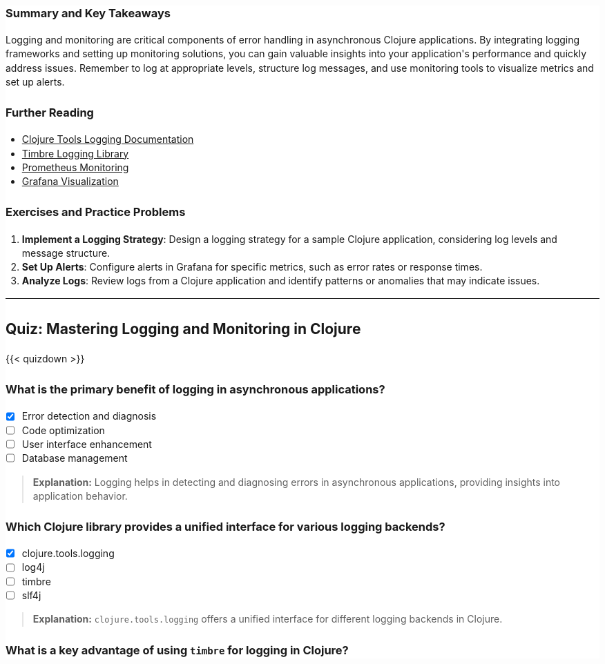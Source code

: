 ### Summary and Key Takeaways

Logging and monitoring are critical components of error handling in asynchronous Clojure applications. By integrating logging frameworks and setting up monitoring solutions, you can gain valuable insights into your application's performance and quickly address issues. Remember to log at appropriate levels, structure log messages, and use monitoring tools to visualize metrics and set up alerts.

### Further Reading

- [Clojure Tools Logging Documentation](https://clojure.github.io/tools.logging/)
- [Timbre Logging Library](https://github.com/ptaoussanis/timbre)
- [Prometheus Monitoring](https://prometheus.io/)
- [Grafana Visualization](https://grafana.com/)

### Exercises and Practice Problems

1. **Implement a Logging Strategy**: Design a logging strategy for a sample Clojure application, considering log levels and message structure.
2. **Set Up Alerts**: Configure alerts in Grafana for specific metrics, such as error rates or response times.
3. **Analyze Logs**: Review logs from a Clojure application and identify patterns or anomalies that may indicate issues.

---

## Quiz: Mastering Logging and Monitoring in Clojure

{{< quizdown >}}

### What is the primary benefit of logging in asynchronous applications?

- [x] Error detection and diagnosis
- [ ] Code optimization
- [ ] User interface enhancement
- [ ] Database management

> **Explanation:** Logging helps in detecting and diagnosing errors in asynchronous applications, providing insights into application behavior.

### Which Clojure library provides a unified interface for various logging backends?

- [x] clojure.tools.logging
- [ ] log4j
- [ ] timbre
- [ ] slf4j

> **Explanation:** `clojure.tools.logging` offers a unified interface for different logging backends in Clojure.

### What is a key advantage of using `timbre` for logging in Clojure?
